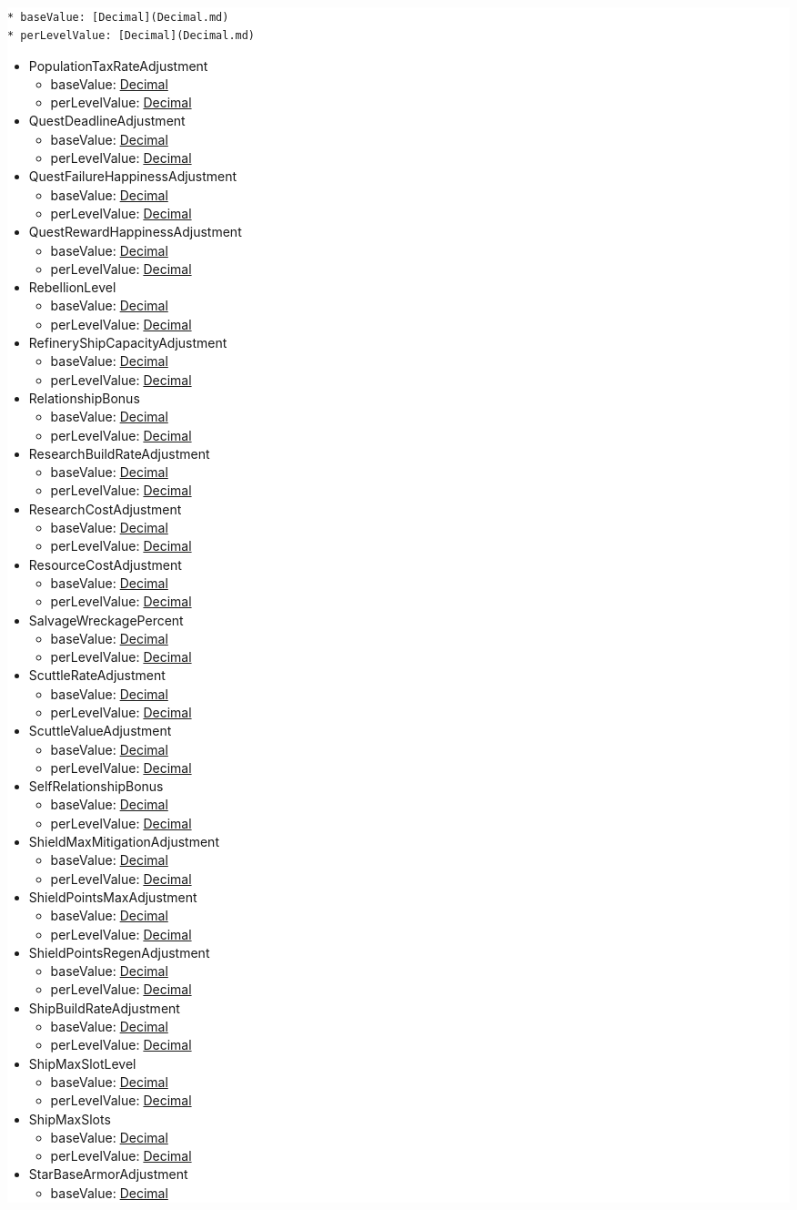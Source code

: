     * baseValue: [Decimal](Decimal.md)
    * perLevelValue: [Decimal](Decimal.md)
  * PopulationTaxRateAdjustment
    * baseValue: [Decimal](Decimal.md)
    * perLevelValue: [Decimal](Decimal.md)
  * QuestDeadlineAdjustment
    * baseValue: [Decimal](Decimal.md)
    * perLevelValue: [Decimal](Decimal.md)
  * QuestFailureHappinessAdjustment
    * baseValue: [Decimal](Decimal.md)
    * perLevelValue: [Decimal](Decimal.md)
  * QuestRewardHappinessAdjustment
    * baseValue: [Decimal](Decimal.md)
    * perLevelValue: [Decimal](Decimal.md)
  * RebellionLevel
    * baseValue: [Decimal](Decimal.md)
    * perLevelValue: [Decimal](Decimal.md)
  * RefineryShipCapacityAdjustment
    * baseValue: [Decimal](Decimal.md)
    * perLevelValue: [Decimal](Decimal.md)
  * RelationshipBonus
    * baseValue: [Decimal](Decimal.md)
    * perLevelValue: [Decimal](Decimal.md)
  * ResearchBuildRateAdjustment
    * baseValue: [Decimal](Decimal.md)
    * perLevelValue: [Decimal](Decimal.md)
  * ResearchCostAdjustment
    * baseValue: [Decimal](Decimal.md)
    * perLevelValue: [Decimal](Decimal.md)
  * ResourceCostAdjustment
    * baseValue: [Decimal](Decimal.md)
    * perLevelValue: [Decimal](Decimal.md)
  * SalvageWreckagePercent
    * baseValue: [Decimal](Decimal.md)
    * perLevelValue: [Decimal](Decimal.md)
  * ScuttleRateAdjustment
    * baseValue: [Decimal](Decimal.md)
    * perLevelValue: [Decimal](Decimal.md)
  * ScuttleValueAdjustment
    * baseValue: [Decimal](Decimal.md)
    * perLevelValue: [Decimal](Decimal.md)
  * SelfRelationshipBonus
    * baseValue: [Decimal](Decimal.md)
    * perLevelValue: [Decimal](Decimal.md)
  * ShieldMaxMitigationAdjustment
    * baseValue: [Decimal](Decimal.md)
    * perLevelValue: [Decimal](Decimal.md)
  * ShieldPointsMaxAdjustment
    * baseValue: [Decimal](Decimal.md)
    * perLevelValue: [Decimal](Decimal.md)
  * ShieldPointsRegenAdjustment
    * baseValue: [Decimal](Decimal.md)
    * perLevelValue: [Decimal](Decimal.md)
  * ShipBuildRateAdjustment
    * baseValue: [Decimal](Decimal.md)
    * perLevelValue: [Decimal](Decimal.md)
  * ShipMaxSlotLevel
    * baseValue: [Decimal](Decimal.md)
    * perLevelValue: [Decimal](Decimal.md)
  * ShipMaxSlots
    * baseValue: [Decimal](Decimal.md)
    * perLevelValue: [Decimal](Decimal.md)
  * StarBaseArmorAdjustment
    * baseValue: [Decimal](Decimal.md)